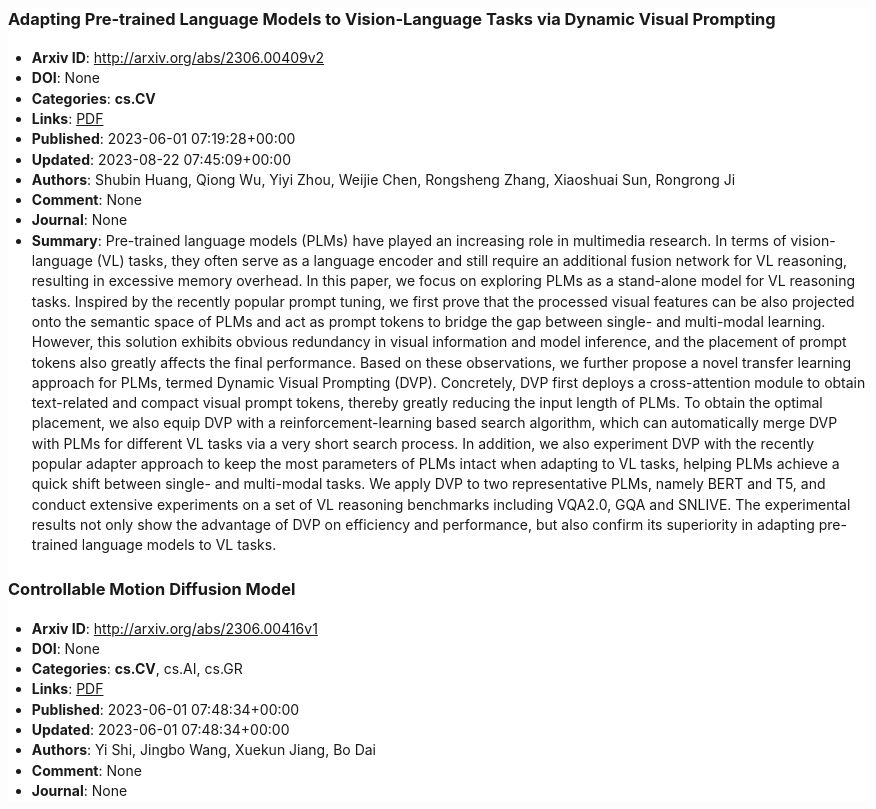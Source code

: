 

### Adapting Pre-trained Language Models to Vision-Language Tasks via Dynamic Visual Prompting
- **Arxiv ID**: http://arxiv.org/abs/2306.00409v2
- **DOI**: None
- **Categories**: **cs.CV**
- **Links**: [PDF](http://arxiv.org/pdf/2306.00409v2)
- **Published**: 2023-06-01 07:19:28+00:00
- **Updated**: 2023-08-22 07:45:09+00:00
- **Authors**: Shubin Huang, Qiong Wu, Yiyi Zhou, Weijie Chen, Rongsheng Zhang, Xiaoshuai Sun, Rongrong Ji
- **Comment**: None
- **Journal**: None
- **Summary**: Pre-trained language models (PLMs) have played an increasing role in multimedia research. In terms of vision-language (VL) tasks, they often serve as a language encoder and still require an additional fusion network for VL reasoning, resulting in excessive memory overhead. In this paper, we focus on exploring PLMs as a stand-alone model for VL reasoning tasks. Inspired by the recently popular prompt tuning, we first prove that the processed visual features can be also projected onto the semantic space of PLMs and act as prompt tokens to bridge the gap between single- and multi-modal learning. However, this solution exhibits obvious redundancy in visual information and model inference, and the placement of prompt tokens also greatly affects the final performance. Based on these observations, we further propose a novel transfer learning approach for PLMs, termed Dynamic Visual Prompting (DVP). Concretely, DVP first deploys a cross-attention module to obtain text-related and compact visual prompt tokens, thereby greatly reducing the input length of PLMs. To obtain the optimal placement, we also equip DVP with a reinforcement-learning based search algorithm, which can automatically merge DVP with PLMs for different VL tasks via a very short search process. In addition, we also experiment DVP with the recently popular adapter approach to keep the most parameters of PLMs intact when adapting to VL tasks, helping PLMs achieve a quick shift between single- and multi-modal tasks. We apply DVP to two representative PLMs, namely BERT and T5, and conduct extensive experiments on a set of VL reasoning benchmarks including VQA2.0, GQA and SNLIVE. The experimental results not only show the advantage of DVP on efficiency and performance, but also confirm its superiority in adapting pre-trained language models to VL tasks.



### Controllable Motion Diffusion Model
- **Arxiv ID**: http://arxiv.org/abs/2306.00416v1
- **DOI**: None
- **Categories**: **cs.CV**, cs.AI, cs.GR
- **Links**: [PDF](http://arxiv.org/pdf/2306.00416v1)
- **Published**: 2023-06-01 07:48:34+00:00
- **Updated**: 2023-06-01 07:48:34+00:00
- **Authors**: Yi Shi, Jingbo Wang, Xuekun Jiang, Bo Dai
- **Comment**: None
- **Journal**: None